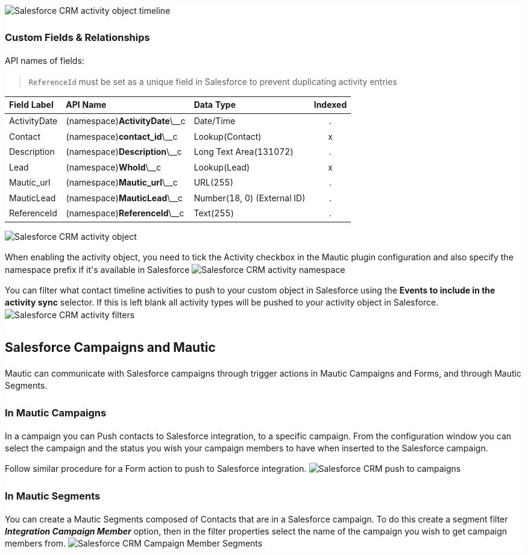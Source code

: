 ![Salesforce CRM activity object timeline](media/plugins-salesforce-timeline.png "Salesforce CRM activity object")

### Custom Fields & Relationships

API names of fields:

> `ReferenceId` must be set as a unique field in Salesforce to prevent duplicating activity entries

| Field Label | API Name | Data Type | Indexed |
| :---------- | :------- | :-------- | :-----: |
| ActivityDate | (namespace)**ActivityDate**\\__c | Date/Time | . |
| Contact      | (namespace)**contact_id**\\__c  | Lookup(Contact) | x |
| Description  | (namespace)**Description**\\__c | Long Text Area(131072) | . |
| Lead         | (namespace)**WhoId**\\__c       | Lookup(Lead) | x |
| Mautic_url   | (namespace)**Mautic_url**\\__c  | URL(255) | . |
| MauticLead   | (namespace)**MauticLead**\\__c  | Number(18, 0) (External ID) | . |
| ReferenceId  | (namespace)**ReferenceId**\\__c | Text(255) | . |

![Salesforce CRM activity object](media/plugins-salesforce-object.png "Salesforce CRM activity object")

When enabling the activity object, you need to tick the Activity checkbox in the Mautic plugin configuration and also specify the namespace prefix if it's available in Salesforce
![Salesforce CRM activity namespace](media/plugins-salesforce-activity-setup.png "Salesforce CRM activity object")

You can filter what contact timeline activities to push to your custom object in Salesforce using the **Events to include in the activity sync** selector. If this is left blank all activity types will be pushed to your activity object in Salesforce.
![Salesforce CRM activity filters](media/SF-activity-filters.png "Salesforce CRM activity object")

## Salesforce Campaigns and Mautic

Mautic can communicate with Salesforce campaigns through trigger actions in Mautic Campaigns and Forms, and through Mautic Segments.

### In Mautic Campaigns

In a campaign you can Push contacts to Salesforce integration, to a specific campaign.  From the configuration window you can select the campaign and the status you wish your campaign members to have when inserted to the Salesforce campaign.

Follow similar procedure for a Form action to push to Salesforce integration.
![Salesforce CRM push to campaigns](media/plugins-salesforce-campaigns.png "Salesforce CRM push to campaigns")

### In Mautic Segments

You can create a Mautic Segments composed of Contacts that are in a Salesforce campaign. To do this create a segment filter _**Integration Campaign Member**_ option, then in the filter properties select the name of the campaign you wish to get campaign members from.
![Salesforce CRM Campaign Member Segments](media/plugins-salesforce-campaign-member-segments.png "Salesforce CRM campaign member segments")
